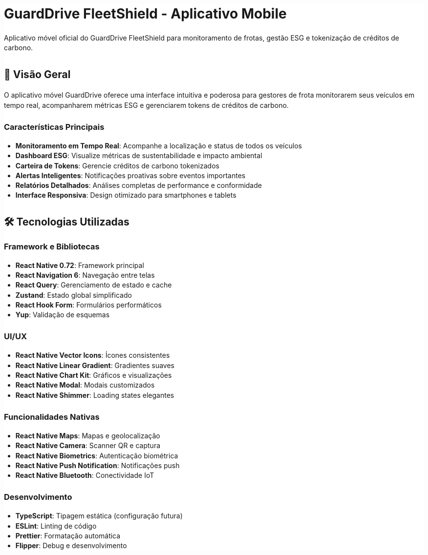 # GuardDrive FleetShield - Aplicativo Mobile

Aplicativo móvel oficial do GuardDrive FleetShield para monitoramento de frotas, gestão ESG e tokenização de créditos de carbono.

## 🚀 Visão Geral

O aplicativo móvel GuardDrive oferece uma interface intuitiva e poderosa para gestores de frota monitorarem seus veículos em tempo real, acompanharem métricas ESG e gerenciarem tokens de créditos de carbono.

### Características Principais

- **Monitoramento em Tempo Real**: Acompanhe a localização e status de todos os veículos
- **Dashboard ESG**: Visualize métricas de sustentabilidade e impacto ambiental
- **Carteira de Tokens**: Gerencie créditos de carbono tokenizados
- **Alertas Inteligentes**: Notificações proativas sobre eventos importantes
- **Relatórios Detalhados**: Análises completas de performance e conformidade
- **Interface Responsiva**: Design otimizado para smartphones e tablets

## 🛠️ Tecnologias Utilizadas

### Framework e Bibliotecas

- **React Native 0.72**: Framework principal
- **React Navigation 6**: Navegação entre telas
- **React Query**: Gerenciamento de estado e cache
- **Zustand**: Estado global simplificado
- **React Hook Form**: Formulários performáticos
- **Yup**: Validação de esquemas

### UI/UX

- **React Native Vector Icons**: Ícones consistentes
- **React Native Linear Gradient**: Gradientes suaves
- **React Native Chart Kit**: Gráficos e visualizações
- **React Native Modal**: Modais customizados
- **React Native Shimmer**: Loading states elegantes

### Funcionalidades Nativas

- **React Native Maps**: Mapas e geolocalização
- **React Native Camera**: Scanner QR e captura
- **React Native Biometrics**: Autenticação biométrica
- **React Native Push Notification**: Notificações push
- **React Native Bluetooth**: Conectividade IoT

### Desenvolvimento

- **TypeScript**: Tipagem estática (configuração futura)
- **ESLint**: Linting de código
- **Prettier**: Formatação automática
- **Flipper**: Debug e desenvolvimento
